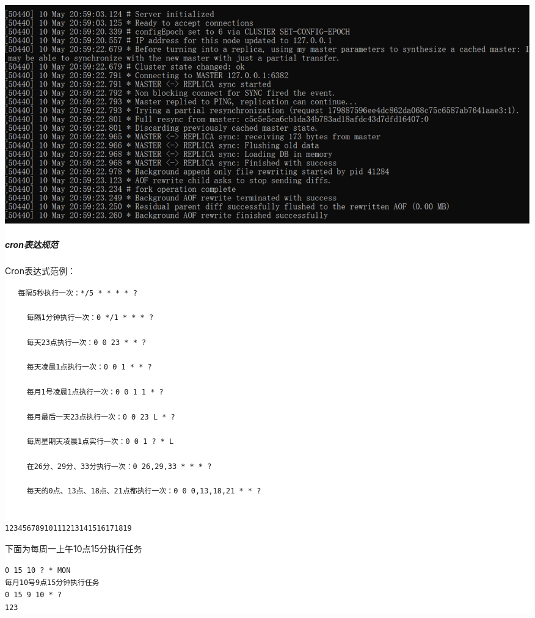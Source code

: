 ![image-20220510211012917](.\photo\image-20220510211012917-16540570770783.png)



##### cron表达规范

Cron表达式范例：

```
   每隔5秒执行一次：*/5 * * * * ?

     每隔1分钟执行一次：0 */1 * * * ?

     每天23点执行一次：0 0 23 * * ?

     每天凌晨1点执行一次：0 0 1 * * ?

     每月1号凌晨1点执行一次：0 0 1 1 * ?

     每月最后一天23点执行一次：0 0 23 L * ?

     每周星期天凌晨1点实行一次：0 0 1 ? * L

     在26分、29分、33分执行一次：0 26,29,33 * * * ?

     每天的0点、13点、18点、21点都执行一次：0 0 0,13,18,21 * * ?


12345678910111213141516171819
```

下面为每周一上午10点15分执行任务

```
0 15 10 ? * MON
每月10号9点15分钟执行任务
0 15 9 10 * ?
123
```
